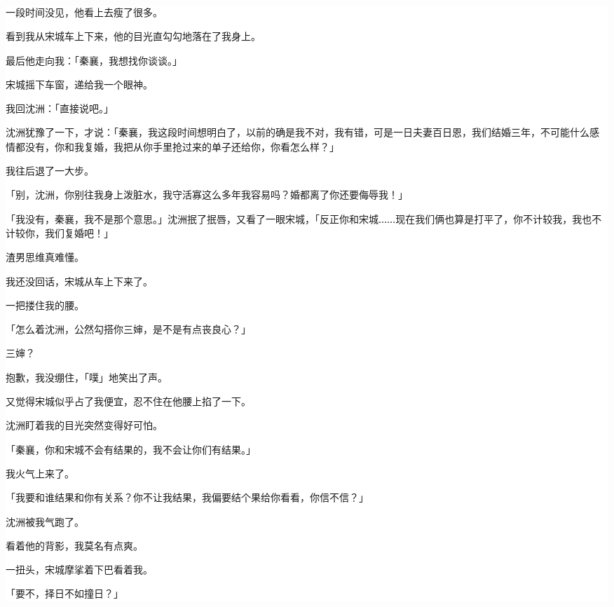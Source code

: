
一段时间没见，他看上去瘦了很多。


看到我从宋城车上下来，他的目光直勾勾地落在了我身上。


最后他走向我：「秦襄，我想找你谈谈。」


宋城摇下车窗，递给我一个眼神。


我回沈洲：「直接说吧。」


沈洲犹豫了一下，才说：「秦襄，我这段时间想明白了，以前的确是我不对，我有错，可是一日夫妻百日恩，我们结婚三年，不可能什么感情都没有，你和我复婚，我把从你手里抢过来的单子还给你，你看怎么样？」


我往后退了一大步。


「别，沈洲，你别往我身上泼脏水，我守活寡这么多年我容易吗？婚都离了你还要侮辱我！」


「我没有，秦襄，我不是那个意思。」沈洲抿了抿唇，又看了一眼宋城，「反正你和宋城……现在我们俩也算是打平了，你不计较我，我也不计较你，我们复婚吧！」


渣男思维真难懂。


我还没回话，宋城从车上下来了。


一把搂住我的腰。


「怎么着沈洲，公然勾搭你三婶，是不是有点丧良心？」


三婶？


抱歉，我没绷住，「噗」地笑出了声。


又觉得宋城似乎占了我便宜，忍不住在他腰上掐了一下。


沈洲盯着我的目光突然变得好可怕。


「秦襄，你和宋城不会有结果的，我不会让你们有结果。」


我火气上来了。


「我要和谁结果和你有关系？你不让我结果，我偏要结个果给你看看，你信不信？」


沈洲被我气跑了。


看着他的背影，我莫名有点爽。


一扭头，宋城摩挲着下巴看着我。


「要不，择日不如撞日？」

